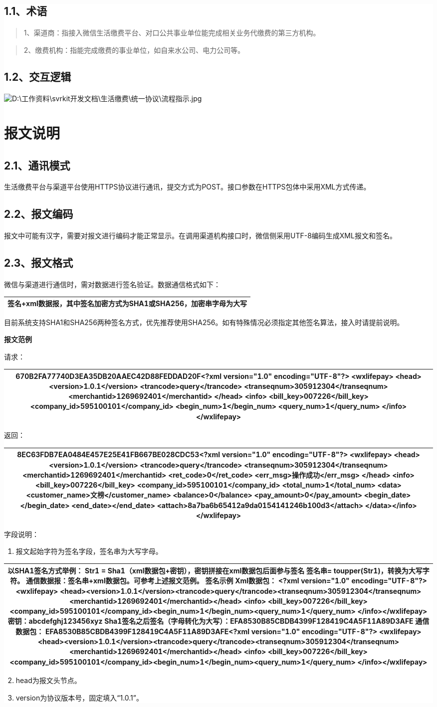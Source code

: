 1.1、术语
---------

>   1、渠道商：指接入微信生活缴费平台、对口公共事业单位能完成相关业务代缴费的第三方机构。

>   2、缴费机构：指能完成缴费的事业单位，如自来水公司、电力公司等。

1.2、交互逻辑
-------------

![D:\\工作资料\\svrkit开发文档\\生活缴费\\统一协议\\流程指示.jpg](media/f42c26bf247f54239a6e89ab3827835d.jpg)

报文说明
========

2.1、通讯模式
-------------

生活缴费平台与渠道平台使用HTTPS协议进行通讯，提交方式为POST。接口参数在HTTPS包体中采用XML方式传递。

2.2、报文编码
-------------

报文中可能有汉字，需要对报文进行编码才能正常显示。在调用渠道机构接口时，微信侧采用UTF-8编码生成XML报文和签名。

2.3、报文格式
-------------

微信与渠道进行通信时，需对数据进行签名验证。数据通信格式如下：

| 签名+xml数据报，其中签名加密方式为SHA1或SHA256，加密串字母为大写 |
|------------------------------------------------------------------|


目前系统支持SHA1和SHA256两种签名方式，优先推荐使用SHA256。如有特殊情况必须指定其他签名算法，接入时请提前说明。

**报文范例**

请求：

| 670B2FA77740D3EA35DB20AAEC42D88FEDDAD20F\<?xml version="1.0" encoding="UTF-8"?\> \<wxlifepay\> \<head\> \<version\>1.0.1\</version\> \<trancode\>query\</trancode\> \<transeqnum\>305912304\</transeqnum\> \<merchantid\>1269692401\</merchantid\> \</head\> \<info\> \<bill_key\>007226\</bill_key\> \<company_id\>595100101\</company_id\> \<begin_num\>1\</begin_num\> \<query_num\>1\</query_num\> \</info\> \</wxlifepay\> |
|---------------------------------------------------------------------------------------------------------------------------------------------------------------------------------------------------------------------------------------------------------------------------------------------------------------------------------------------------------------------------------------------------------------------------------|


返回：

| 8EC63FDB7EA0484E457E25E41FB667BE028CDC53\<?xml version="1.0" encoding="UTF-8"?\> \<wxlifepay\> \<head\> \<version\>1.0.1\</version\> \<trancode\>query\</trancode\> \<transeqnum\>305912304\</transeqnum\> \<merchantid\>1269692401\</merchantid\> \<ret_code\>0\</ret_code\> \<err_msg\>操作成功\</err_msg\> \</head\> \<info\> \<bill_key\>007226\</bill_key\> \<company_id\>595100101\</company_id\> \<total_num\>1\</total_num\> \<data\> \<customer_name\>文榜\</customer_name\> \<balance\>0\</balance\> \<pay_amount\>0\</pay_amount\> \<begin_date\>\</begin_date\> \<end_date\>\</end_date\> \<attach\>8a7ba6b65412a9da0154141246b100d3\</attach\> \</data\>\</info\> \</wxlifepay\> |
|-----------------------------------------------------------------------------------------------------------------------------------------------------------------------------------------------------------------------------------------------------------------------------------------------------------------------------------------------------------------------------------------------------------------------------------------------------------------------------------------------------------------------------------------------------------------------------------------------------------------------------------------------------------------------------------------------|


字段说明：

1.  报文起始字符为签名字段，签名串为大写字母。

| 以SHA1签名方式举例： Str1 = Sha1（xml数据包+密钥），密钥拼接在xml数据包后面参与签名 签名串= toupper(Str1)，转换为大写字符。 通信数据报：签名串+xml数据包。可参考上述报文范例。 **签名示例** Xml数据包： \<?xml version="1.0" encoding="UTF-8"?\> \<wxlifepay\> \<head\>\<version\>1.0.1\</version\>\<trancode\>query\</trancode\>\<transeqnum\>305912304\</transeqnum\>\<merchantid\>1269692401\</merchantid\>\</head\> \<info\> \<bill_key\>007226\</bill_key\>\<company_id\>595100101\</company_id\>\<begin_num\>1\</begin_num\>\<query_num\>1\</query_num\> \</info\>\</wxlifepay\> 密钥：abcdefghj123456xyz Sha1签名之后签名（字母转化为大写）：EFA8530B85CBDB4399F128419C4A5F11A89D3AFE 通信数据包： EFA8530B85CBDB4399F128419C4A5F11A89D3AFE\<?xml version="1.0" encoding="UTF-8"?\> \<wxlifepay\> \<head\>\<version\>1.0.1\</version\>\<trancode\>query\</trancode\>\<transeqnum\>305912304\</transeqnum\>\<merchantid\>1269692401\</merchantid\>\</head\> \<info\> \<bill_key\>007226\</bill_key\>\<company_id\>595100101\</company_id\>\<begin_num\>1\</begin_num\>\<query_num\>1\</query_num\> \</info\>\</wxlifepay\> |
|----------------------------------------------------------------------------------------------------------------------------------------------------------------------------------------------------------------------------------------------------------------------------------------------------------------------------------------------------------------------------------------------------------------------------------------------------------------------------------------------------------------------------------------------------------------------------------------------------------------------------------------------------------------------------------------------------------------------------------------------------------------------------------------------------------------------------------------------------------------------------------------------------------------------------------------------------------------------------------------------------------------------------------------------------------------------------------------------------------------------------------|


2.  head为报文头节点。

3.  version为协议版本号，固定填入“1.0.1”。
